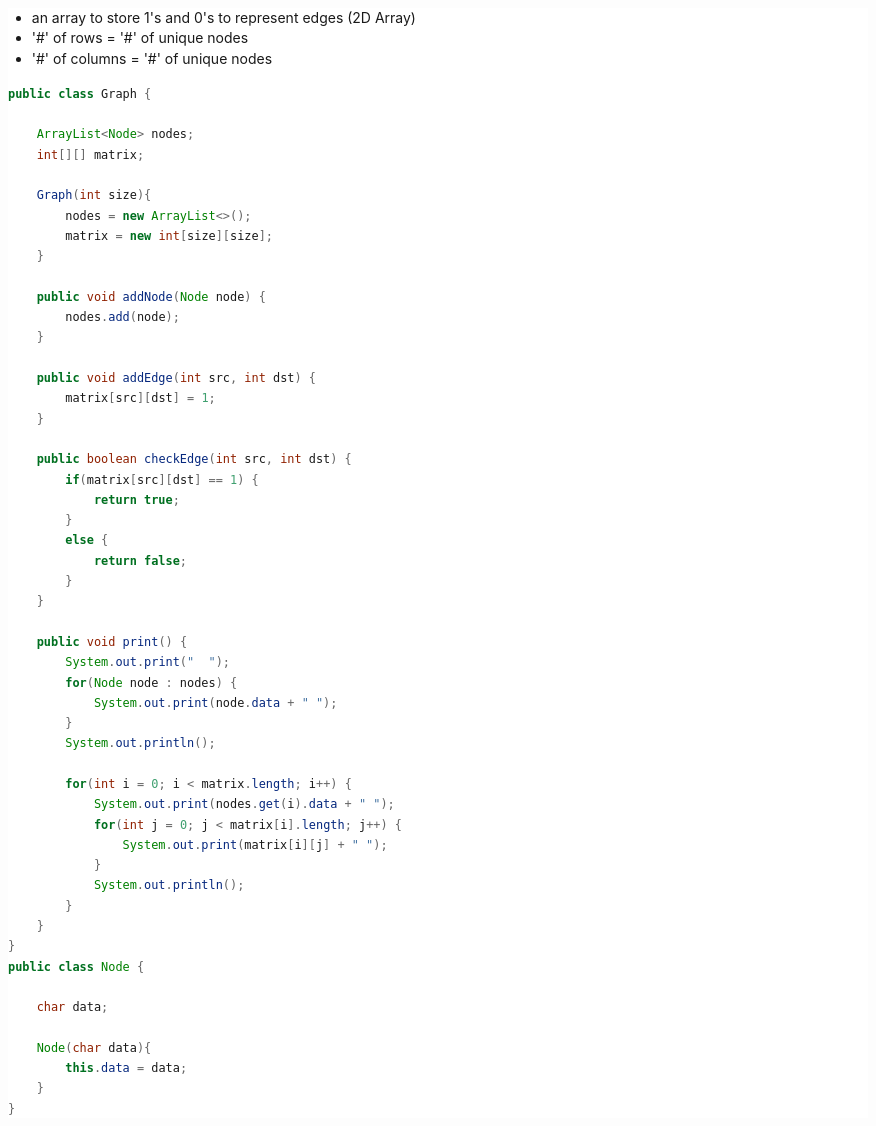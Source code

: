 - an array to store 1's and 0's to represent edges (2D Array)
- '#' of rows =  '#' of unique nodes
- '#' of columns =  '#' of unique nodes

```java
public class Graph {

	ArrayList<Node> nodes;
	int[][] matrix;
	
	Graph(int size){
		nodes = new ArrayList<>();
		matrix = new int[size][size];
	}
	
	public void addNode(Node node) {
		nodes.add(node);
	}
	
	public void addEdge(int src, int dst) {
		matrix[src][dst] = 1;
	}
	
	public boolean checkEdge(int src, int dst) {
		if(matrix[src][dst] == 1) {
			return true;
		}
		else {
			return false;
		}
	}
	
	public void print() {
		System.out.print("  ");
		for(Node node : nodes) {
			System.out.print(node.data + " ");
		}
		System.out.println();
		
		for(int i = 0; i < matrix.length; i++) {
			System.out.print(nodes.get(i).data + " ");
			for(int j = 0; j < matrix[i].length; j++) {
				System.out.print(matrix[i][j] + " ");
			}
			System.out.println();
		}
	}
}
public class Node {

	char data;
	
	Node(char data){
		this.data = data;
	}
}
```
